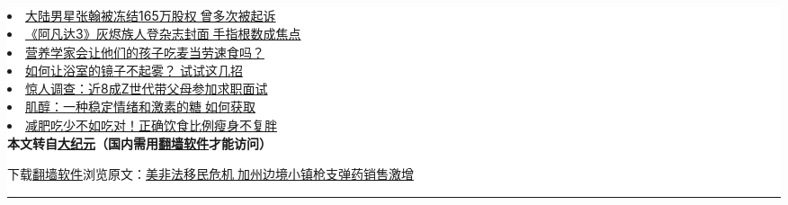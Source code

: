 <li><a href="https://github.com/1992513/djy/blob/master/gb/25/8/18/n14576301.md#1">大陆男星张翰被冻结165万股权 曾多次被起诉</a></li>
<li><a href="https://github.com/1992513/djy/blob/master/gb/25/8/18/n14575971.md#1">《阿凡达3》灰烬族人登杂志封面 手指根数成焦点</a></li>
<li><a href="https://github.com/1992513/djy/blob/master/gb/25/8/18/n14575975.md#1">营养学家会让他们的孩子吃麦当劳速食吗？</a></li>
<li><a href="https://github.com/1992513/djy/blob/master/gb/25/8/17/n14575181.md#1">如何让浴室的镜子不起雾？ 试试这几招</a></li>
<li><a href="https://github.com/1992513/djy/blob/master/gb/25/8/19/n14576667.md#1">惊人调查：近8成Z世代带父母参加求职面试</a></li>
<li><a href="https://github.com/1992513/djy/blob/master/gb/25/8/6/n14568523.md#1">肌醇：一种稳定情绪和激素的糖 如何获取</a></li>
<li><a href="https://github.com/1992513/djy/blob/master/gb/25/8/13/n14572718.md#1">减肥吃少不如吃对！正确饮食比例瘦身不复胖</a></li>
<strong>本文转自<a href="https://www.epochtimes.com">大纪元</a>（国内需用<a href="https://github.com/1992513/www/blob/master/README.md#8">翻墙软件</a>才能访问）</strong><p>下载<a href="https://github.com/1992513/www/blob/master/README.md#8">翻墙软件</a>浏览原文：<a href="https://www.epochtimes.com/gb/24/5/8/n14243391.htm">美非法移民危机 加州边境小镇枪支弹药销售激增</a></p><hr>